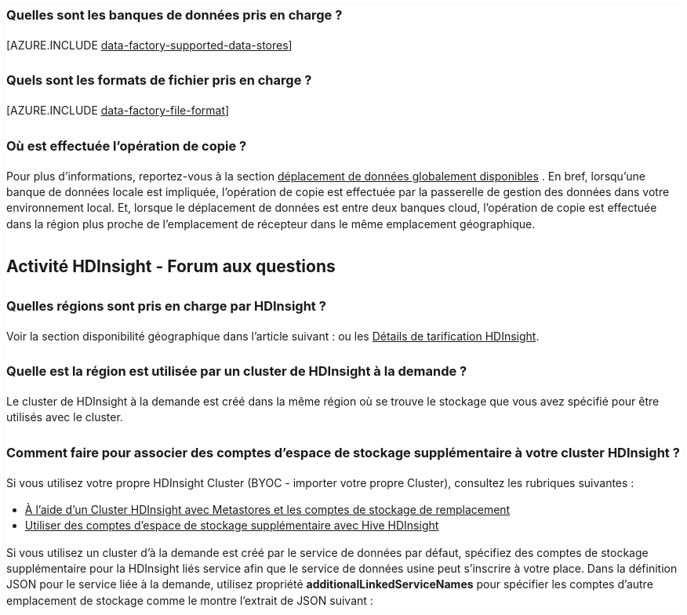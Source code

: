 ### <a name="what-are-the-supported-data-stores"></a>Quelles sont les banques de données pris en charge ?
[AZURE.INCLUDE [data-factory-supported-data-stores](../../includes/data-factory-supported-data-stores.md)]

### <a name="what-are-the-supported-file-formats"></a>Quels sont les formats de fichier pris en charge ? 
[AZURE.INCLUDE [data-factory-file-format](../../includes/data-factory-file-format.md)]

### <a name="where-is-the-copy-operation-performed"></a>Où est effectuée l’opération de copie ? 
Pour plus d’informations, reportez-vous à la section [déplacement de données globalement disponibles](data-factory-data-movement-activities.md#global) . En bref, lorsqu’une banque de données locale est impliquée, l’opération de copie est effectuée par la passerelle de gestion des données dans votre environnement local. Et, lorsque le déplacement de données est entre deux banques cloud, l’opération de copie est effectuée dans la région plus proche de l’emplacement de récepteur dans le même emplacement géographique. 


## <a name="hdinsight-activity---faq"></a>Activité HDInsight - Forum aux questions

### <a name="what-regions-are-supported-by-hdinsight"></a>Quelles régions sont pris en charge par HDInsight ?

Voir la section disponibilité géographique dans l’article suivant : ou les [Détails de tarification HDInsight][hdinsight-supported-regions].

### <a name="what-region-is-used-by-an-on-demand-hdinsight-cluster"></a>Quelle est la région est utilisée par un cluster de HDInsight à la demande ?

Le cluster de HDInsight à la demande est créé dans la même région où se trouve le stockage que vous avez spécifié pour être utilisés avec le cluster.    

### <a name="how-to-associate-additional-storage-accounts-to-your-hdinsight-cluster"></a>Comment faire pour associer des comptes d’espace de stockage supplémentaire à votre cluster HDInsight ?

Si vous utilisez votre propre HDInsight Cluster (BYOC - importer votre propre Cluster), consultez les rubriques suivantes : 

- [À l’aide d’un Cluster HDInsight avec Metastores et les comptes de stockage de remplacement][hdinsight-alternate-storage]
- [Utiliser des comptes d’espace de stockage supplémentaire avec Hive HDInsight][hdinsight-alternate-storage-2]

Si vous utilisez un cluster d’à la demande est créé par le service de données par défaut, spécifiez des comptes de stockage supplémentaire pour la HDInsight liés service afin que le service de données usine peut s’inscrire à votre place. Dans la définition JSON pour le service liée à la demande, utilisez propriété **additionalLinkedServiceNames** pour spécifier les comptes d’autre emplacement de stockage comme le montre l’extrait de JSON suivant :
 

[create-factory-using-dotnet-sdk]: data-factory-create-data-factories-programmatically.md
[msdn-class-library-reference]: https://msdn.microsoft.com/library/dn883654.aspx
[msdn-rest-api-reference]: https://msdn.microsoft.com/library/dn906738.aspx
[adf-powershell-reference]: https://msdn.microsoft.com/library/dn820234.aspx 
[azure-portal]: http://portal.azure.com
[set-azure-datafactory-slice-status]: https://msdn.microsoft.com/library/mt603522.aspx
[adf-pricing-details]: http://go.microsoft.com/fwlink/?LinkId=517777
[hdinsight-supported-regions]: http://azure.microsoft.com/pricing/details/hdinsight/
[hdinsight-alternate-storage]: http://social.technet.microsoft.com/wiki/contents/articles/23256.using-an-hdinsight-cluster-with-alternate-storage-accounts-and-metastores.aspx
[hdinsight-alternate-storage-2]: http://blogs.msdn.com/b/cindygross/archive/2014/05/05/use-additional-storage-accounts-with-hdinsight-hive.aspx